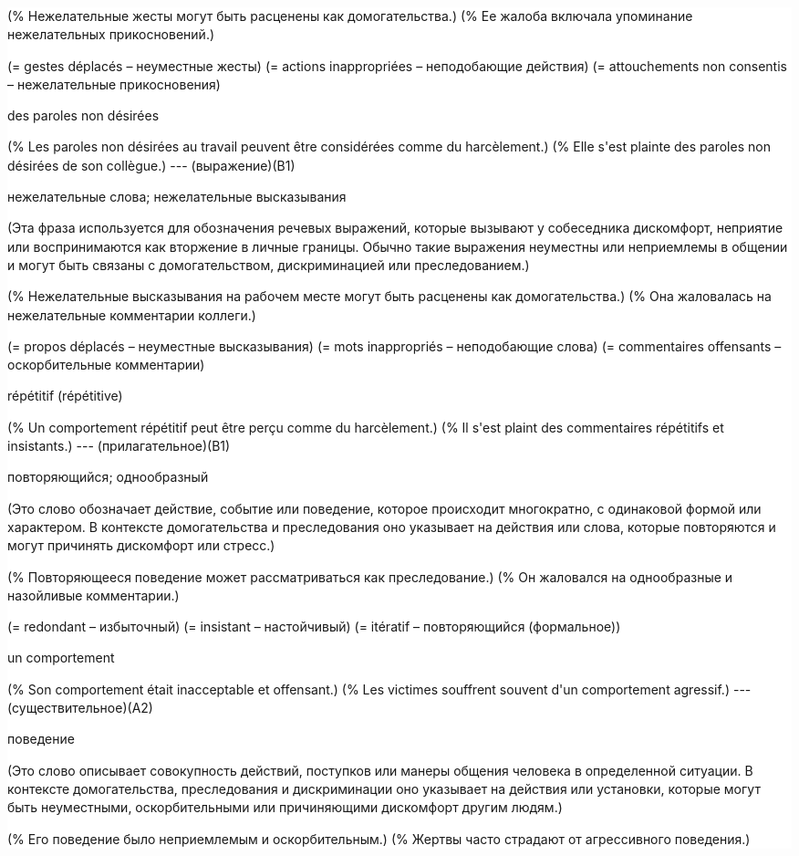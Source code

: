 (% Нежелательные жесты могут быть расценены как домогательства.)
(% Ее жалоба включала упоминание нежелательных прикосновений.)

(= gestes déplacés – неуместные жесты)
(= actions inappropriées – неподобающие действия)
(= attouchements non consentis – нежелательные прикосновения)



des paroles non désirées

(% Les paroles non désirées au travail peuvent être considérées comme du harcèlement.)
(% Elle s'est plainte des paroles non désirées de son collègue.) --- (выражение)(B1)

нежелательные слова; нежелательные высказывания

(Эта фраза используется для обозначения речевых выражений, которые вызывают у собеседника дискомфорт, неприятие или воспринимаются как вторжение в личные границы. Обычно такие выражения неуместны или неприемлемы в общении и могут быть связаны с домогательством, дискриминацией или преследованием.)

(% Нежелательные высказывания на рабочем месте могут быть расценены как домогательства.)
(% Она жаловалась на нежелательные комментарии коллеги.)

(= propos déplacés – неуместные высказывания)
(= mots inappropriés – неподобающие слова)
(= commentaires offensants – оскорбительные комментарии)



répétitif (répétitive)

(% Un comportement répétitif peut être perçu comme du harcèlement.)
(% Il s'est plaint des commentaires répétitifs et insistants.) --- (прилагательное)(B1)

повторяющийся; однообразный

(Это слово обозначает действие, событие или поведение, которое происходит многократно, с одинаковой формой или характером. В контексте домогательства и преследования оно указывает на действия или слова, которые повторяются и могут причинять дискомфорт или стресс.)

(% Повторяющееся поведение может рассматриваться как преследование.)
(% Он жаловался на однообразные и назойливые комментарии.)

(= redondant – избыточный)
(= insistant – настойчивый)
(= itératif – повторяющийся (формальное))



un comportement

(% Son comportement était inacceptable et offensant.)
(% Les victimes souffrent souvent d'un comportement agressif.) --- (существительное)(A2)

поведение

(Это слово описывает совокупность действий, поступков или манеры общения человека в определенной ситуации. В контексте домогательства, преследования и дискриминации оно указывает на действия или установки, которые могут быть неуместными, оскорбительными или причиняющими дискомфорт другим людям.)

(% Его поведение было неприемлемым и оскорбительным.)
(% Жертвы часто страдают от агрессивного поведения.)
